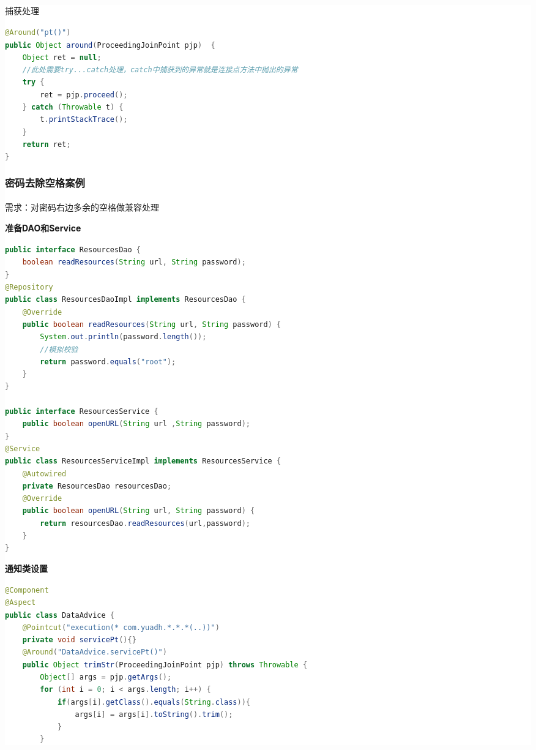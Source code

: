 捕获处理

```java
@Around("pt()")
public Object around(ProceedingJoinPoint pjp)  {
    Object ret = null;
    //此处需要try...catch处理，catch中捕获到的异常就是连接点方法中抛出的异常
    try {
        ret = pjp.proceed();
    } catch (Throwable t) {
        t.printStackTrace();
    }
    return ret;
}
```



### 密码去除空格案例

需求：对密码右边多余的空格做兼容处理

**准备DAO和Service**

```java
public interface ResourcesDao {
    boolean readResources(String url, String password);
}
@Repository
public class ResourcesDaoImpl implements ResourcesDao {
    @Override
    public boolean readResources(String url, String password) {
        System.out.println(password.length());
        //模拟校验
        return password.equals("root");
    }
}

public interface ResourcesService {
    public boolean openURL(String url ,String password);
}
@Service
public class ResourcesServiceImpl implements ResourcesService {
    @Autowired
    private ResourcesDao resourcesDao;
    @Override
    public boolean openURL(String url, String password) {
        return resourcesDao.readResources(url,password);
    }
}
```

**通知类设置**

```java
@Component
@Aspect
public class DataAdvice {
    @Pointcut("execution(* com.yuadh.*.*.*(..))")
    private void servicePt(){}
    @Around("DataAdvice.servicePt()")
    public Object trimStr(ProceedingJoinPoint pjp) throws Throwable {
        Object[] args = pjp.getArgs();
        for (int i = 0; i < args.length; i++) {
            if(args[i].getClass().equals(String.class)){
                args[i] = args[i].toString().trim();
            }
        }
```